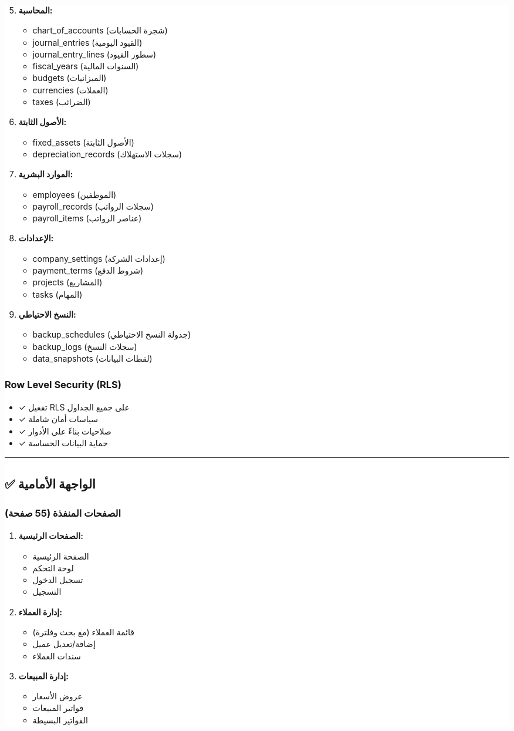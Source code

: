 5. **المحاسبة:**
   - chart_of_accounts (شجرة الحسابات)
   - journal_entries (القيود اليومية)
   - journal_entry_lines (سطور القيود)
   - fiscal_years (السنوات المالية)
   - budgets (الميزانيات)
   - currencies (العملات)
   - taxes (الضرائب)

6. **الأصول الثابتة:**
   - fixed_assets (الأصول الثابتة)
   - depreciation_records (سجلات الاستهلاك)

7. **الموارد البشرية:**
   - employees (الموظفين)
   - payroll_records (سجلات الرواتب)
   - payroll_items (عناصر الرواتب)

8. **الإعدادات:**
   - company_settings (إعدادات الشركة)
   - payment_terms (شروط الدفع)
   - projects (المشاريع)
   - tasks (المهام)

9. **النسخ الاحتياطي:**
   - backup_schedules (جدولة النسخ الاحتياطي)
   - backup_logs (سجلات النسخ)
   - data_snapshots (لقطات البيانات)

### Row Level Security (RLS)
- ✓ تفعيل RLS على جميع الجداول
- ✓ سياسات أمان شاملة
- ✓ صلاحيات بناءً على الأدوار
- ✓ حماية البيانات الحساسة

---

## ✅ الواجهة الأمامية

### الصفحات المنفذة (55 صفحة)
1. **الصفحات الرئيسية:**
   - الصفحة الرئيسية
   - لوحة التحكم
   - تسجيل الدخول
   - التسجيل

2. **إدارة العملاء:**
   - قائمة العملاء (مع بحث وفلترة)
   - إضافة/تعديل عميل
   - سندات العملاء

3. **إدارة المبيعات:**
   - عروض الأسعار
   - فواتير المبيعات
   - الفواتير البسيطة
